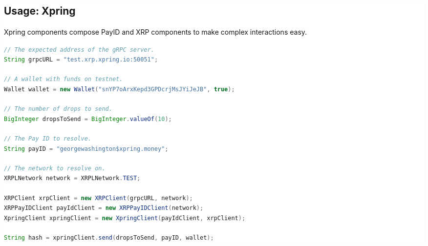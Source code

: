 ## Usage: Xpring

Xpring components compose PayID and XRP components to make complex interactions easy.

```java
// The expected address of the gRPC server.
String grpcURL = "test.xrp.xpring.io:50051";

// A wallet with funds on testnet.
Wallet wallet = new Wallet("snYP7oArxKepd3GPDcrjMsJYiJeJB", true);

// The number of drops to send.
BigInteger dropsToSend = BigInteger.valueOf(10);

// The Pay ID to resolve.
String payID = "georgewashington$xpring.money";

// The network to resolve on.
XRPLNetwork network = XRPLNetwork.TEST;

XRPClient xrpClient = new XRPClient(grpcURL, network);
XRPPayIDClient payIdClient = new XRPPayIDClient(network);
XpringClient xpringClient = new XpringClient(payIdClient, xrpClient);

String hash = xpringClient.send(dropsToSend, payID, wallet);
```
